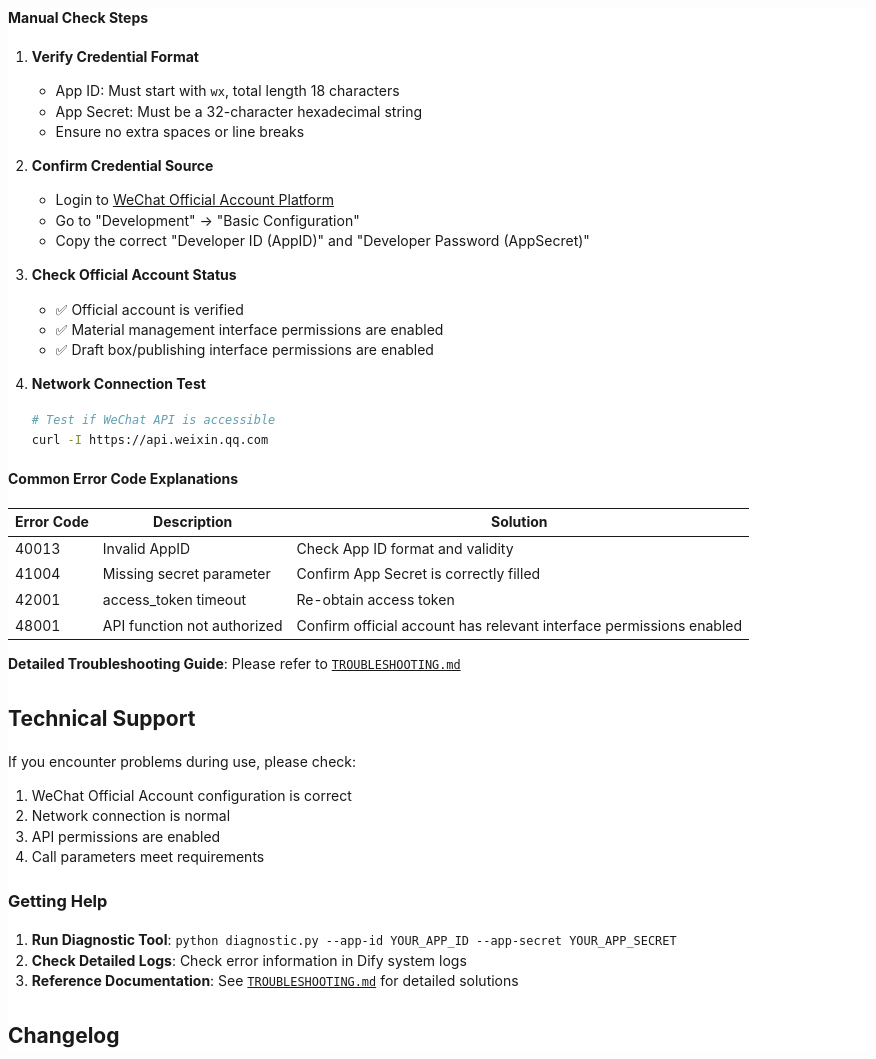 #### Manual Check Steps

1. **Verify Credential Format**
   - App ID: Must start with `wx`, total length 18 characters
   - App Secret: Must be a 32-character hexadecimal string
   - Ensure no extra spaces or line breaks

2. **Confirm Credential Source**
   - Login to [WeChat Official Account Platform](https://mp.weixin.qq.com/)
   - Go to "Development" -> "Basic Configuration"
   - Copy the correct "Developer ID (AppID)" and "Developer Password (AppSecret)"

3. **Check Official Account Status**
   - ✅ Official account is verified
   - ✅ Material management interface permissions are enabled
   - ✅ Draft box/publishing interface permissions are enabled

4. **Network Connection Test**
   ```bash
   # Test if WeChat API is accessible
   curl -I https://api.weixin.qq.com
   ```

#### Common Error Code Explanations

| Error Code | Description | Solution |
|------------|-------------|----------|
| 40013 | Invalid AppID | Check App ID format and validity |
| 41004 | Missing secret parameter | Confirm App Secret is correctly filled |
| 42001 | access_token timeout | Re-obtain access token |
| 48001 | API function not authorized | Confirm official account has relevant interface permissions enabled |

**Detailed Troubleshooting Guide**: Please refer to [`TROUBLESHOOTING.md`](./TROUBLESHOOTING.md)

## Technical Support

If you encounter problems during use, please check:

1. WeChat Official Account configuration is correct
2. Network connection is normal
3. API permissions are enabled
4. Call parameters meet requirements

### Getting Help

1. **Run Diagnostic Tool**: `python diagnostic.py --app-id YOUR_APP_ID --app-secret YOUR_APP_SECRET`
2. **Check Detailed Logs**: Check error information in Dify system logs
3. **Reference Documentation**: See [`TROUBLESHOOTING.md`](./TROUBLESHOOTING.md) for detailed solutions

## Changelog
